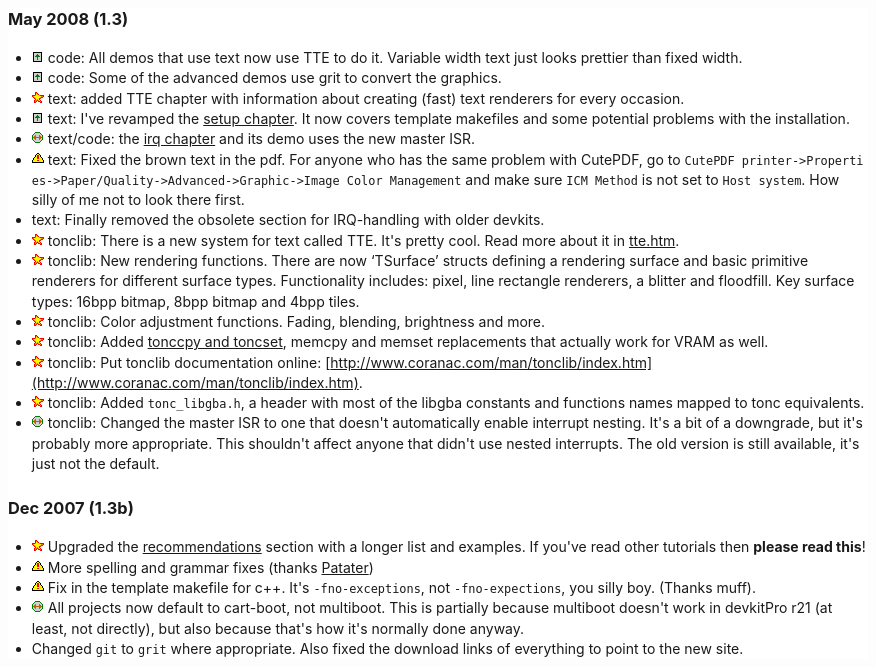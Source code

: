 ### May 2008 (1.3)

- ![upgrade](./img/log/bul_upgr.png) code: All demos that use text now use TTE to do it. Variable width text just looks prettier than fixed width.
- ![upgrade](./img/log/bul_upgr.png) code: Some of the advanced demos use grit to convert the graphics.
- ![new](./img/log/bul_new.png) text: added TTE chapter with information about creating (fast) text renderers for every occasion.
- ![upgrade](./img/log/bul_upgr.png) text: I've revamped the [setup chapter](setup.html). It now covers template makefiles and some potential problems with the installation.
- ![swap](./img/log/bul_swap.png) text/code: the [irq chapter](interrupts.html) and its demo uses the new master ISR.
- ![fix](./img/log/bul_excl.png) text: Fixed the brown text in the pdf. For anyone who has the same problem with CutePDF, go to `CutePDF printer->Properties->Paper/Quality->Advanced->Graphic->Image Color Management` and make sure `ICM Method` is not set to `Host system`. How silly of me not to look there first.
- text: Finally removed the obsolete section for IRQ-handling with older devkits.
- ![new](./img/log/bul_new.png) tonclib: There is a new system for text called TTE. It's pretty cool. Read more about it in [tte.htm](tte.html).
- ![new](./img/log/bul_new.png) tonclib: New rendering functions. There are now ‘TSurface’ structs defining a rendering surface and basic primitive renderers for different surface types. Functionality includes: pixel, line rectangle renderers, a blitter and floodfill. Key surface types: 16bpp bitmap, 8bpp bitmap and 4bpp tiles.
- ![new](./img/log/bul_new.png) tonclib: Color adjustment functions. Fading, blending, brightness and more.
- ![new](./img/log/bul_new.png) tonclib: Added [tonccpy and toncset](http://www.coranac.com/2008/01/25/tonccpy/), memcpy and memset replacements that actually work for VRAM as well.
- ![new](./img/log/bul_new.png) tonclib: Put tonclib documentation online: [http://www.coranac.com/man/tonclib/index.htm](http://www.coranac.com/man/tonclib/index.htm).
- ![new](./img/log/bul_new.png) tonclib: Added `tonc_libgba.h`, a header with most of the libgba constants and functions names mapped to tonc equivalents.
- ![swap](./img/log/bul_swap.png) tonclib: Changed the master ISR to one that doesn't automatically enable interrupt nesting. It's a bit of a downgrade, but it's probably more appropriate. This shouldn't affect anyone that didn't use nested interrupts. The old version is still available, it's just not the default.

### Dec 2007 (1.3b)

- ![new](./img/log/bul_new.png) Upgraded the [recommendations](first.html#sec-notes) section with a longer list and examples. If you've read other tutorials then **please read this**!
- ![fix](./img/log/bul_excl.png) More spelling and grammar fixes (thanks [Patater](http://patatersoft.info/))
- ![fix](./img/log/bul_excl.png) Fix in the template makefile for c++. It's `-fno-exceptions`, not `-fno-expections`, you silly boy. (Thanks muff).
- ![swap](./img/log/bul_swap.png) All projects now default to cart-boot, not multiboot. This is partially because multiboot doesn't work in devkitPro r21 (at least, not directly), but also because that's how it's normally done anyway.
- Changed `git` to `grit` where appropriate. Also fixed the download links of everything to point to the new site.
